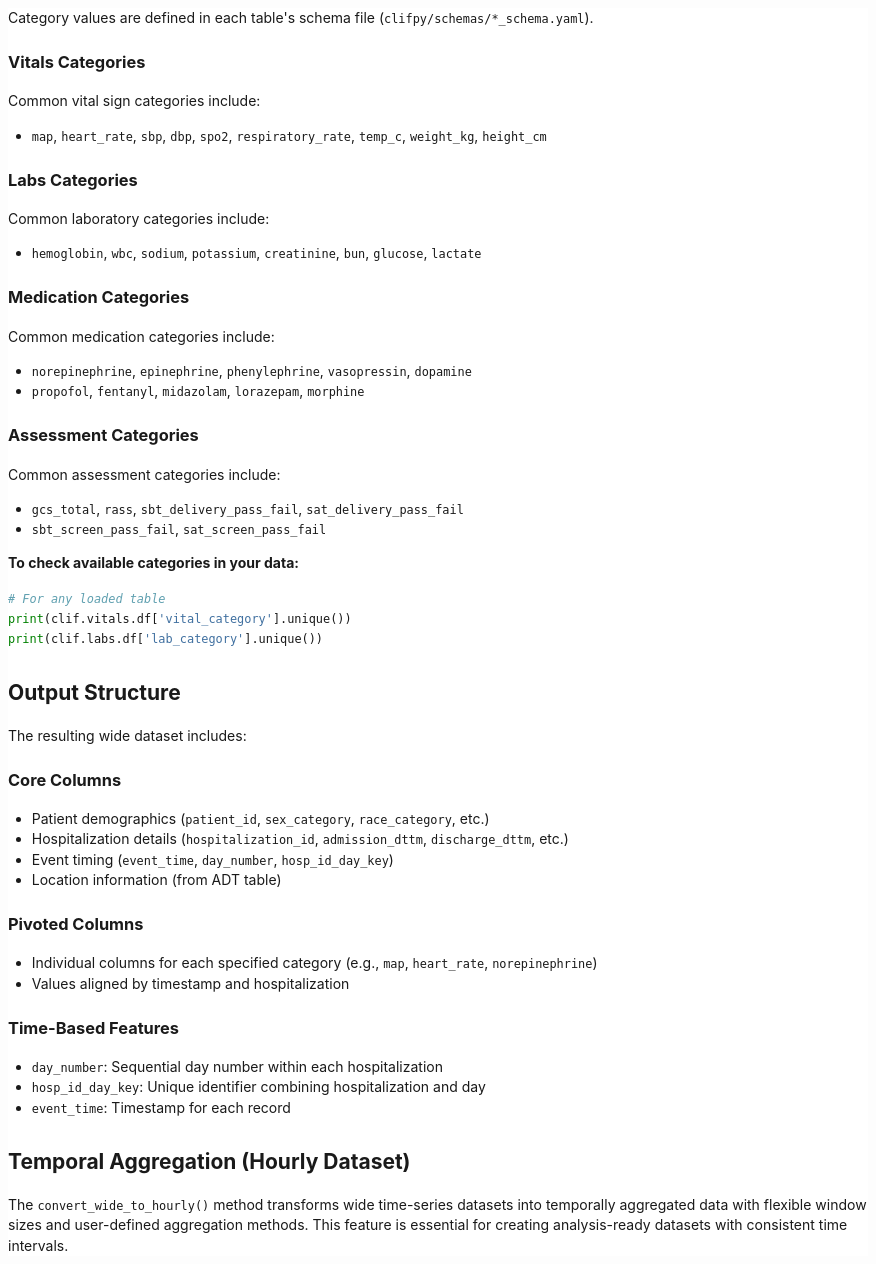 Category values are defined in each table's schema file (`clifpy/schemas/*_schema.yaml`).

### Vitals Categories
Common vital sign categories include:
- `map`, `heart_rate`, `sbp`, `dbp`, `spo2`, `respiratory_rate`, `temp_c`, `weight_kg`, `height_cm`

### Labs Categories
Common laboratory categories include:
- `hemoglobin`, `wbc`, `sodium`, `potassium`, `creatinine`, `bun`, `glucose`, `lactate`

### Medication Categories
Common medication categories include:
- `norepinephrine`, `epinephrine`, `phenylephrine`, `vasopressin`, `dopamine`
- `propofol`, `fentanyl`, `midazolam`, `lorazepam`, `morphine`

### Assessment Categories
Common assessment categories include:
- `gcs_total`, `rass`, `sbt_delivery_pass_fail`, `sat_delivery_pass_fail`
- `sbt_screen_pass_fail`, `sat_screen_pass_fail`

**To check available categories in your data:**
```python
# For any loaded table
print(clif.vitals.df['vital_category'].unique())
print(clif.labs.df['lab_category'].unique())
```

## Output Structure

The resulting wide dataset includes:

### Core Columns
- Patient demographics (`patient_id`, `sex_category`, `race_category`, etc.)
- Hospitalization details (`hospitalization_id`, `admission_dttm`, `discharge_dttm`, etc.)
- Event timing (`event_time`, `day_number`, `hosp_id_day_key`)
- Location information (from ADT table)

### Pivoted Columns
- Individual columns for each specified category (e.g., `map`, `heart_rate`, `norepinephrine`)
- Values aligned by timestamp and hospitalization

### Time-Based Features
- `day_number`: Sequential day number within each hospitalization
- `hosp_id_day_key`: Unique identifier combining hospitalization and day
- `event_time`: Timestamp for each record

## Temporal Aggregation (Hourly Dataset)

The `convert_wide_to_hourly()` method transforms wide time-series datasets into temporally aggregated data with flexible window sizes and user-defined aggregation methods. This feature is essential for creating analysis-ready datasets with consistent time intervals.
